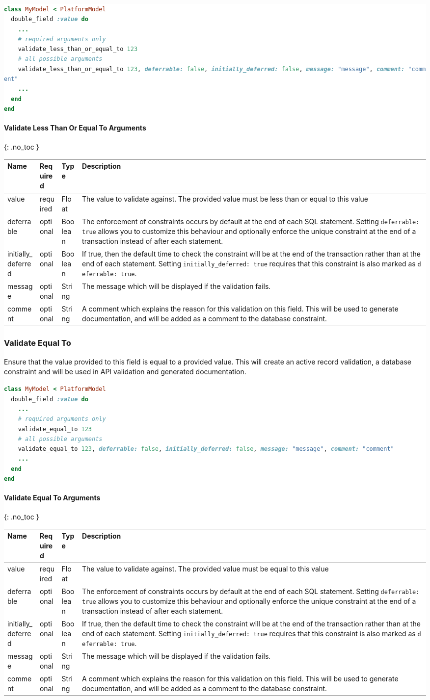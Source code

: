 ```ruby
class MyModel < PlatformModel
  double_field :value do
    ...
    # required arguments only
    validate_less_than_or_equal_to 123
    # all possible arguments
    validate_less_than_or_equal_to 123, deferrable: false, initially_deferred: false, message: "message", comment: "comment"
    ...
  end
end
```

#### Validate Less Than Or Equal To Arguments
{: .no_toc }

| Name | Required | Type | Description |
|:---|:---|:---|:---|
| value | required | Float | The value to validate against. The provided value must be less than or equal to this value |
| deferrable | optional | Boolean | The enforcement of constraints occurs by default at the end of each SQL statement. Setting `deferrable: true` allows you to customize this behaviour and optionally enforce the unique constraint at the end of a transaction instead of after each statement. |
| initially_deferred | optional | Boolean | If true, then the default time to check the constraint will be at the end of the transaction rather than at the end of each statement.  Setting `initially_deferred: true` requires that this constraint is also marked as `deferrable: true`. |
| message | optional | String | The message which will be displayed if the validation fails. |
| comment | optional | String | A comment which explains the reason for this validation on this field. This will be used to generate documentation, and will be added as a comment to the database constraint. |

### Validate Equal To

Ensure that the value provided to this field is equal to a
provided value. This will create an active record validation,
a database constraint and will be used in API validation and
generated documentation.

```ruby
class MyModel < PlatformModel
  double_field :value do
    ...
    # required arguments only
    validate_equal_to 123
    # all possible arguments
    validate_equal_to 123, deferrable: false, initially_deferred: false, message: "message", comment: "comment"
    ...
  end
end
```

#### Validate Equal To Arguments
{: .no_toc }

| Name | Required | Type | Description |
|:---|:---|:---|:---|
| value | required | Float | The value to validate against. The provided value must be equal to this value |
| deferrable | optional | Boolean | The enforcement of constraints occurs by default at the end of each SQL statement. Setting `deferrable: true` allows you to customize this behaviour and optionally enforce the unique constraint at the end of a transaction instead of after each statement. |
| initially_deferred | optional | Boolean | If true, then the default time to check the constraint will be at the end of the transaction rather than at the end of each statement.  Setting `initially_deferred: true` requires that this constraint is also marked as `deferrable: true`. |
| message | optional | String | The message which will be displayed if the validation fails. |
| comment | optional | String | A comment which explains the reason for this validation on this field. This will be used to generate documentation, and will be added as a comment to the database constraint. |

